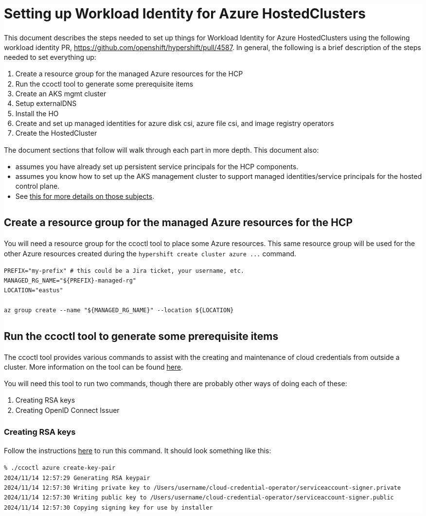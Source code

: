 # Setting up Workload Identity for Azure HostedClusters

This document describes the steps needed to set up things for Workload Identity for Azure HostedClusters using the
following workload identity PR, https://github.com/openshift/hypershift/pull/4587. In general, the following is a brief
description of the steps needed to set everything up:

1. Create a resource group for the managed Azure resources for the HCP
2. Run the ccoctl tool to generate some prerequisite items
3. Create an AKS mgmt cluster
4. Setup externalDNS
5. Install the HO
6. Create and set up managed identities for azure disk csi, azure file csi, and image registry operators
7. Create the HostedCluster

The document sections that follow will walk through each part in more depth. This document also:
 - assumes you have already set up persistent service principals for the HCP components.
 - assumes you know how to set up the AKS management cluster to support managed identities/service principals for the
hosted control plane.
 - See [this for more details on those subjects](setup_dev_environment.md).

## Create a resource group for the managed Azure resources for the HCP
You will need a resource group for the ccoctl tool to place some Azure resources. This same resource group will be used
for the other Azure resources created during the `hypershift create cluster azure ...` command.

```shell
PREFIX="my-prefix" # this could be a Jira ticket, your username, etc.
MANAGED_RG_NAME="${PREFIX}-managed-rg"
LOCATION="eastus"

az group create --name "${MANAGED_RG_NAME}" --location ${LOCATION}
```

## Run the ccoctl tool to generate some prerequisite items
The ccoctl tool provides various commands to assist with the creating and maintenance of cloud credentials from outside
a cluster. More information on the tool can be found [here](https://github.com/openshift/cloud-credential-operator/blob/master/docs/ccoctl.md).

You will need this tool to run two commands, though there are probably other ways of doing each of these:
1. Creating RSA keys
2. Creating OpenID Connect Issuer


### Creating RSA keys
Follow the instructions [here](https://github.com/openshift/cloud-credential-operator/blob/master/docs/ccoctl.md#creating-rsa-keys-1)
to run this command. It should look something like this:
```shell
% ./ccoctl azure create-key-pair
2024/11/14 12:57:29 Generating RSA keypair
2024/11/14 12:57:30 Writing private key to /Users/username/cloud-credential-operator/serviceaccount-signer.private
2024/11/14 12:57:30 Writing public key to /Users/username/cloud-credential-operator/serviceaccount-signer.public
2024/11/14 12:57:30 Copying signing key for use by installer
```
